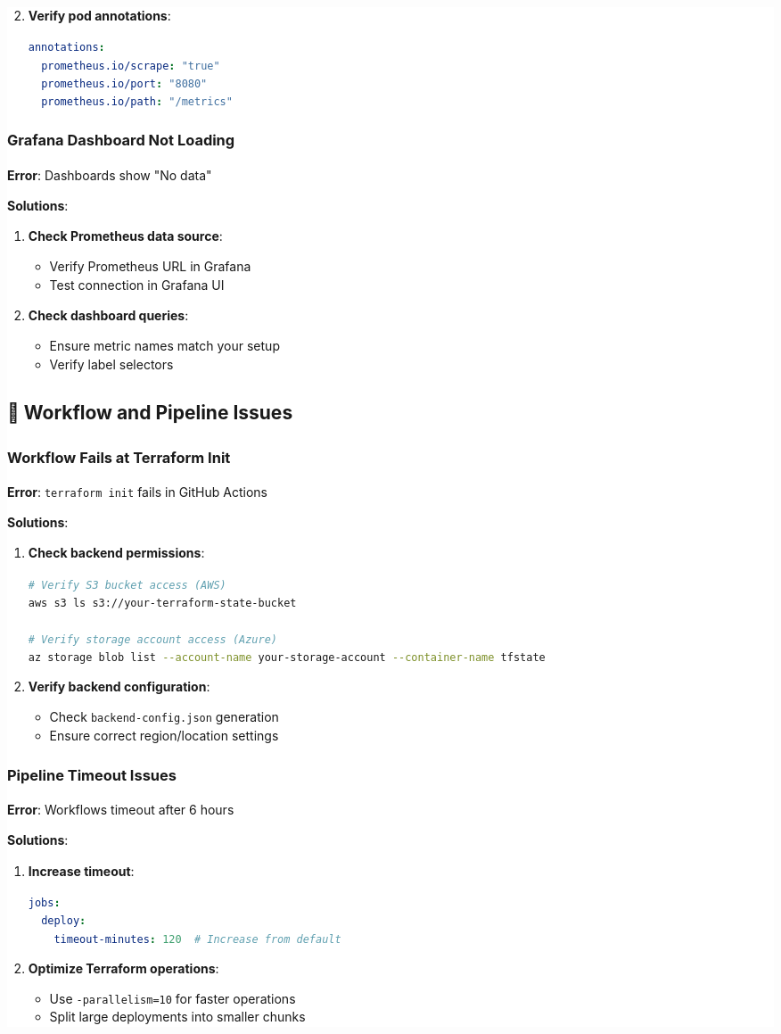 2. **Verify pod annotations**:
   ```yaml
   annotations:
     prometheus.io/scrape: "true"
     prometheus.io/port: "8080"
     prometheus.io/path: "/metrics"
   ```

### **Grafana Dashboard Not Loading**

**Error**: Dashboards show "No data"

**Solutions**:
1. **Check Prometheus data source**:
   - Verify Prometheus URL in Grafana
   - Test connection in Grafana UI

2. **Check dashboard queries**:
   - Ensure metric names match your setup
   - Verify label selectors

## 🔄 **Workflow and Pipeline Issues**

### **Workflow Fails at Terraform Init**

**Error**: `terraform init` fails in GitHub Actions

**Solutions**:
1. **Check backend permissions**:
   ```bash
   # Verify S3 bucket access (AWS)
   aws s3 ls s3://your-terraform-state-bucket
   
   # Verify storage account access (Azure)
   az storage blob list --account-name your-storage-account --container-name tfstate
   ```

2. **Verify backend configuration**:
   - Check `backend-config.json` generation
   - Ensure correct region/location settings

### **Pipeline Timeout Issues**

**Error**: Workflows timeout after 6 hours

**Solutions**:
1. **Increase timeout**:
   ```yaml
   jobs:
     deploy:
       timeout-minutes: 120  # Increase from default
   ```

2. **Optimize Terraform operations**:
   - Use `-parallelism=10` for faster operations
   - Split large deployments into smaller chunks
